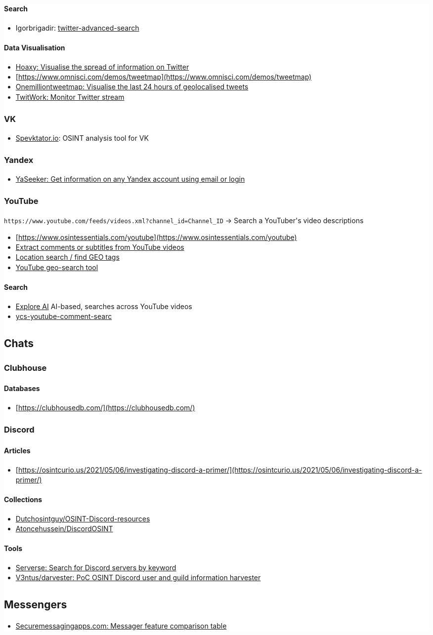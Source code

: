 #### Search
* Igorbrigadir: [twitter-advanced-search](https://github.com/igorbrigadir/twitter-advanced-search)
#### Data Visualisation
* [Hoaxy: Visualise the spread of information on Twitter](https://hoaxy.osome.iu.edu/)
* [https://www.omnisci.com/demos/tweetmap](https://www.omnisci.com/demos/tweetmap)
* [Onemilliontweetmap: Visualise the last 24 hours of geolocalised tweets](https://onemilliontweetmap.com/)
* [TwitWork: Monitor Twitter stream](https://github.com/atmoner/TwitWork)
### VK
* [Spevktator.io](https://spevktator.io/): OSINT analysis tool for VK
### Yandex
* [YaSeeker: Get information on any Yandex account using email or login](https://github.com/HowToFind-bot/YaSeeker)
### YouTube
`https://www.youtube.com/feeds/videos.xml?channel_id=Channel_ID` -> Search a YouTuber's video descriptions

* [https://www.osintessentials.com/youtube](https://www.osintessentials.com/youtube)
* [Extract comments or subtitles from YouTube videos](https://github.com/nlitsme/youtube_tool)
* [Location search / find GEO tags](https://mattw.io/youtube-geofind/location)
* [YouTube geo-search tool](https://youtube.github.io/geo-search-tool/search.html)
#### Search
* [Explore AI](https://exploreai.vercel.app) AI-based, searches across YouTube videos
* [ycs-youtube-comment-searc](https://chrome.google.com/webstore/detail/ycs-youtube-comment-searc/pmfhcilikeembgbiadjiojgfgcfbcoaa?hl=en)
## Chats
### Clubhouse
#### Databases
* [https://clubhousedb.com/](https://clubhousedb.com/)
### Discord
#### Articles
* [https://osintcurio.us/2021/05/06/investigating-discord-a-primer/](https://osintcurio.us/2021/05/06/investigating-discord-a-primer/)
#### Collections
* [Dutchosintguy/OSINT-Discord-resources](https://github.com/Dutchosintguy/OSINT-Discord-resources)
* [Atoncehussein/DiscordOSINT](https://github.com/atoncehussein/DiscordOSINT)
#### Tools
* [Serverse: Search for Discord servers by keyword](https://extraction.team/serverse.html)
* [V3ntus/darvester: PoC OSINT Discord user and guild information harvester](https://github.com/V3ntus/darvester)
## Messengers
* [Securemessagingapps.com: Messager feature comparison table](https://www.securemessagingapps.com/)
